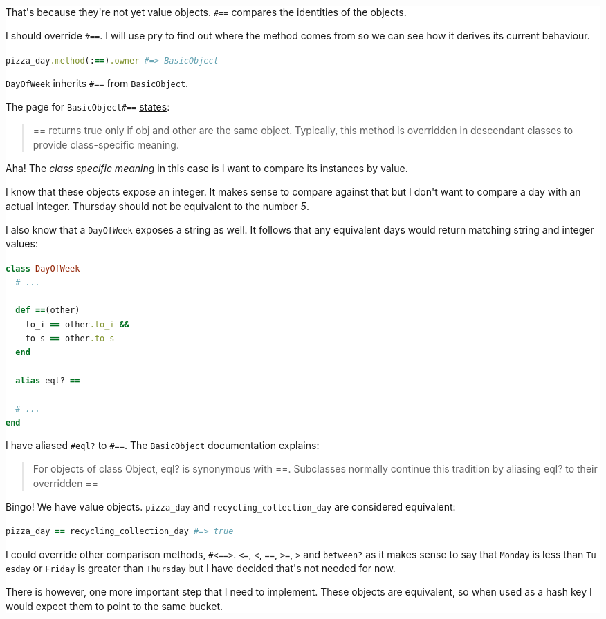 That's because they're not yet value objects. `#==` compares the identities of the objects.

I should override `#==`. I will use pry to find out where the method comes from so we can see how it derives its current behaviour.

```ruby
pizza_day.method(:==).owner #=> BasicObject
```

`DayOfWeek` inherits `#==` from `BasicObject`.

The page for `BasicObject#==` [states](https://ruby-doc.org/core-2.5.0/BasicObject.html#method-i-3D-3D):

> == returns true only if obj and other are the same object. Typically, this method is overridden in descendant classes to provide class-specific meaning.

Aha! The *class specific meaning* in this case is I want to compare its instances by value.

I know that these objects expose an integer. It makes sense to compare against that but I don't want to compare a day with an actual integer. Thursday should not be equivalent to the number *5*.

I also know that a `DayOfWeek` exposes a string as well. It follows that any equivalent days would return matching string and integer values:

```ruby
class DayOfWeek
  # ...

  def ==(other)
    to_i == other.to_i &&
    to_s == other.to_s
  end

  alias eql? ==

  # ...
end
```

I have aliased `#eql?` to `#==`. The `BasicObject` [documentation](https://ruby-doc.org/core-2.5.0/BasicObject.html#method-i-3D-3D) explains:

> For objects of class Object, eql? is synonymous with ==. Subclasses normally continue this tradition by aliasing eql? to their overridden ==

Bingo! We have value objects. `pizza_day` and `recycling_collection_day` are considered equivalent:

```ruby
pizza_day == recycling_collection_day #=> true
```

I could override other comparison methods, `#<==>`. `<=`, `<`, `==`, `>=`, `>` and `between?` as it makes sense to say that `Monday` is less than `Tuesday` or `Friday` is greater than `Thursday` but I have decided that's not needed for now.

There is however, one more important step that I need to implement. These objects are equivalent, so when used as a hash key I would expect them to point to the same bucket.
